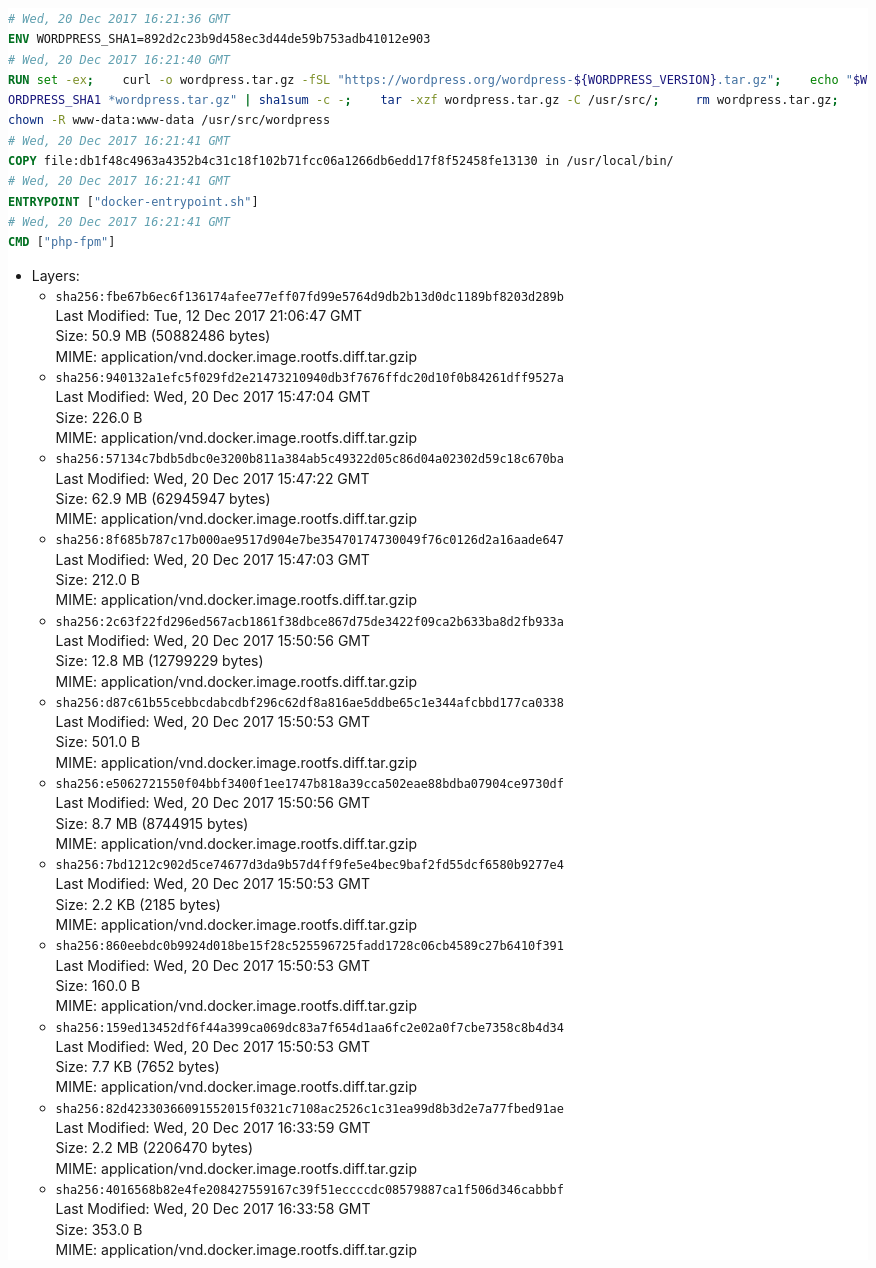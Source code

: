 ```dockerfile
# Wed, 20 Dec 2017 16:21:36 GMT
ENV WORDPRESS_SHA1=892d2c23b9d458ec3d44de59b753adb41012e903
# Wed, 20 Dec 2017 16:21:40 GMT
RUN set -ex; 	curl -o wordpress.tar.gz -fSL "https://wordpress.org/wordpress-${WORDPRESS_VERSION}.tar.gz"; 	echo "$WORDPRESS_SHA1 *wordpress.tar.gz" | sha1sum -c -; 	tar -xzf wordpress.tar.gz -C /usr/src/; 	rm wordpress.tar.gz; 	chown -R www-data:www-data /usr/src/wordpress
# Wed, 20 Dec 2017 16:21:41 GMT
COPY file:db1f48c4963a4352b4c31c18f102b71fcc06a1266db6edd17f8f52458fe13130 in /usr/local/bin/ 
# Wed, 20 Dec 2017 16:21:41 GMT
ENTRYPOINT ["docker-entrypoint.sh"]
# Wed, 20 Dec 2017 16:21:41 GMT
CMD ["php-fpm"]
```

-	Layers:
	-	`sha256:fbe67b6ec6f136174afee77eff07fd99e5764d9db2b13d0dc1189bf8203d289b`  
		Last Modified: Tue, 12 Dec 2017 21:06:47 GMT  
		Size: 50.9 MB (50882486 bytes)  
		MIME: application/vnd.docker.image.rootfs.diff.tar.gzip
	-	`sha256:940132a1efc5f029fd2e21473210940db3f7676ffdc20d10f0b84261dff9527a`  
		Last Modified: Wed, 20 Dec 2017 15:47:04 GMT  
		Size: 226.0 B  
		MIME: application/vnd.docker.image.rootfs.diff.tar.gzip
	-	`sha256:57134c7bdb5dbc0e3200b811a384ab5c49322d05c86d04a02302d59c18c670ba`  
		Last Modified: Wed, 20 Dec 2017 15:47:22 GMT  
		Size: 62.9 MB (62945947 bytes)  
		MIME: application/vnd.docker.image.rootfs.diff.tar.gzip
	-	`sha256:8f685b787c17b000ae9517d904e7be35470174730049f76c0126d2a16aade647`  
		Last Modified: Wed, 20 Dec 2017 15:47:03 GMT  
		Size: 212.0 B  
		MIME: application/vnd.docker.image.rootfs.diff.tar.gzip
	-	`sha256:2c63f22fd296ed567acb1861f38dbce867d75de3422f09ca2b633ba8d2fb933a`  
		Last Modified: Wed, 20 Dec 2017 15:50:56 GMT  
		Size: 12.8 MB (12799229 bytes)  
		MIME: application/vnd.docker.image.rootfs.diff.tar.gzip
	-	`sha256:d87c61b55cebbcdabcdbf296c62df8a816ae5ddbe65c1e344afcbbd177ca0338`  
		Last Modified: Wed, 20 Dec 2017 15:50:53 GMT  
		Size: 501.0 B  
		MIME: application/vnd.docker.image.rootfs.diff.tar.gzip
	-	`sha256:e5062721550f04bbf3400f1ee1747b818a39cca502eae88bdba07904ce9730df`  
		Last Modified: Wed, 20 Dec 2017 15:50:56 GMT  
		Size: 8.7 MB (8744915 bytes)  
		MIME: application/vnd.docker.image.rootfs.diff.tar.gzip
	-	`sha256:7bd1212c902d5ce74677d3da9b57d4ff9fe5e4bec9baf2fd55dcf6580b9277e4`  
		Last Modified: Wed, 20 Dec 2017 15:50:53 GMT  
		Size: 2.2 KB (2185 bytes)  
		MIME: application/vnd.docker.image.rootfs.diff.tar.gzip
	-	`sha256:860eebdc0b9924d018be15f28c525596725fadd1728c06cb4589c27b6410f391`  
		Last Modified: Wed, 20 Dec 2017 15:50:53 GMT  
		Size: 160.0 B  
		MIME: application/vnd.docker.image.rootfs.diff.tar.gzip
	-	`sha256:159ed13452df6f44a399ca069dc83a7f654d1aa6fc2e02a0f7cbe7358c8b4d34`  
		Last Modified: Wed, 20 Dec 2017 15:50:53 GMT  
		Size: 7.7 KB (7652 bytes)  
		MIME: application/vnd.docker.image.rootfs.diff.tar.gzip
	-	`sha256:82d42330366091552015f0321c7108ac2526c1c31ea99d8b3d2e7a77fbed91ae`  
		Last Modified: Wed, 20 Dec 2017 16:33:59 GMT  
		Size: 2.2 MB (2206470 bytes)  
		MIME: application/vnd.docker.image.rootfs.diff.tar.gzip
	-	`sha256:4016568b82e4fe208427559167c39f51eccccdc08579887ca1f506d346cabbbf`  
		Last Modified: Wed, 20 Dec 2017 16:33:58 GMT  
		Size: 353.0 B  
		MIME: application/vnd.docker.image.rootfs.diff.tar.gzip